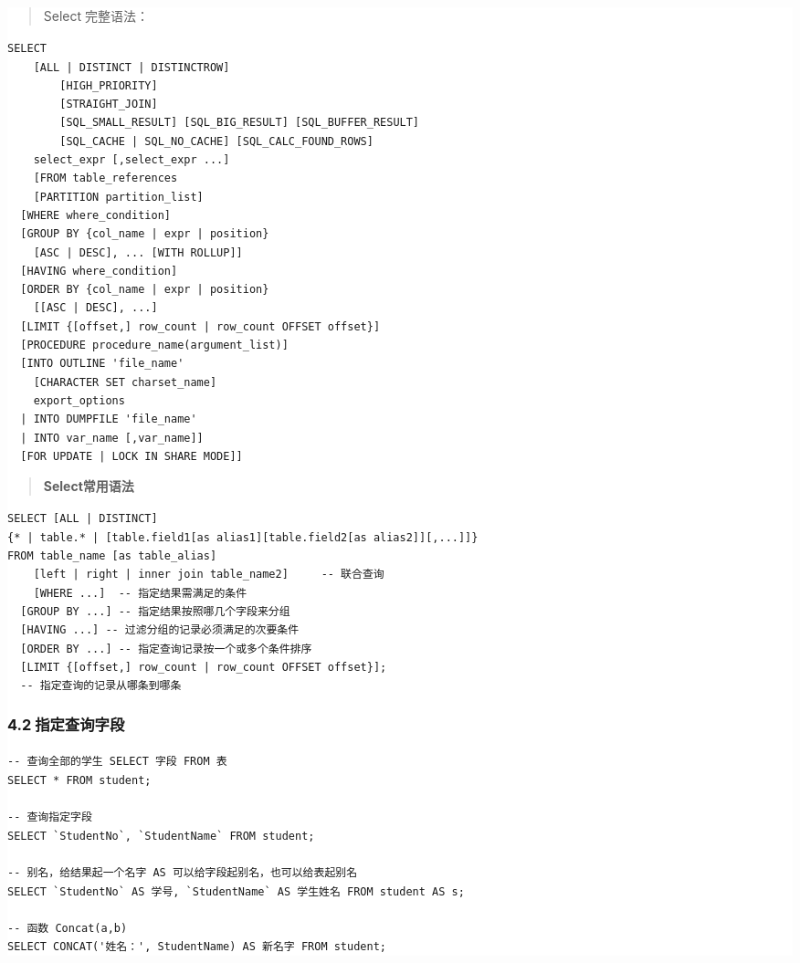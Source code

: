 >  Select 完整语法：

```mysql
SELECT
	[ALL | DISTINCT | DISTINCTROW]
		[HIGH_PRIORITY]
		[STRAIGHT_JOIN]
		[SQL_SMALL_RESULT] [SQL_BIG_RESULT] [SQL_BUFFER_RESULT]
		[SQL_CACHE | SQL_NO_CACHE] [SQL_CALC_FOUND_ROWS]
	select_expr [,select_expr ...]
	[FROM table_references
  	[PARTITION partition_list]
  [WHERE where_condition]
  [GROUP BY {col_name | expr | position}
  	[ASC | DESC], ... [WITH ROLLUP]]
  [HAVING where_condition]
  [ORDER BY {col_name | expr | position}
  	[[ASC | DESC], ...]
  [LIMIT {[offset,] row_count | row_count OFFSET offset}]
  [PROCEDURE procedure_name(argument_list)]
  [INTO OUTLINE 'file_name'
  	[CHARACTER SET charset_name]
  	export_options
  |	INTO DUMPFILE 'file_name'
  | INTO var_name [,var_name]]
  [FOR UPDATE | LOCK IN SHARE MODE]]
```

> **Select常用语法**

```mysql
SELECT [ALL | DISTINCT]
{* | table.* | [table.field1[as alias1][table.field2[as alias2]][,...]]}
FROM table_name [as table_alias]
  	[left | right | inner join table_name2] 	-- 联合查询
  	[WHERE ...]	 -- 指定结果需满足的条件
  [GROUP BY ...] -- 指定结果按照哪几个字段来分组
  [HAVING ...] -- 过滤分组的记录必须满足的次要条件
  [ORDER BY ...] -- 指定查询记录按一个或多个条件排序
  [LIMIT {[offset,] row_count | row_count OFFSET offset}];
  -- 指定查询的记录从哪条到哪条
```



### 4.2 指定查询字段

```mysql
-- 查询全部的学生 SELECT 字段 FROM 表
SELECT * FROM student;

-- 查询指定字段
SELECT `StudentNo`, `StudentName` FROM student;

-- 别名，给结果起一个名字 AS 可以给字段起别名，也可以给表起别名
SELECT `StudentNo` AS 学号, `StudentName` AS 学生姓名 FROM student AS s;

-- 函数 Concat(a,b)
SELECT CONCAT('姓名：', StudentName) AS 新名字 FROM student;
```
